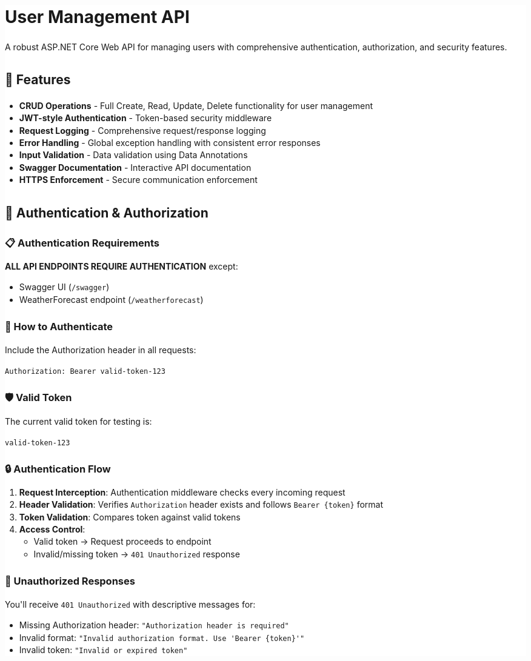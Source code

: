 # User Management API

A robust ASP.NET Core Web API for managing users with comprehensive authentication, authorization, and security features.

## 🚀 Features

- **CRUD Operations** - Full Create, Read, Update, Delete functionality for user management
- **JWT-style Authentication** - Token-based security middleware
- **Request Logging** - Comprehensive request/response logging
- **Error Handling** - Global exception handling with consistent error responses
- **Input Validation** - Data validation using Data Annotations
- **Swagger Documentation** - Interactive API documentation
- **HTTPS Enforcement** - Secure communication enforcement

## 🔐 Authentication & Authorization

### 📋 Authentication Requirements

**ALL API ENDPOINTS REQUIRE AUTHENTICATION** except:
- Swagger UI (`/swagger`)
- WeatherForecast endpoint (`/weatherforecast`)

### 🔑 How to Authenticate

Include the Authorization header in all requests:

```http
Authorization: Bearer valid-token-123
```

### 🛡️ Valid Token
The current valid token for testing is:
```
valid-token-123
```

### 🔒 Authentication Flow

1. **Request Interception**: Authentication middleware checks every incoming request
2. **Header Validation**: Verifies `Authorization` header exists and follows `Bearer {token}` format
3. **Token Validation**: Compares token against valid tokens
4. **Access Control**:
   - Valid token → Request proceeds to endpoint
   - Invalid/missing token → `401 Unauthorized` response

### 🚫 Unauthorized Responses

You'll receive `401 Unauthorized` with descriptive messages for:
- Missing Authorization header: `"Authorization header is required"`
- Invalid format: `"Invalid authorization format. Use 'Bearer {token}'"`
- Invalid token: `"Invalid or expired token"`
